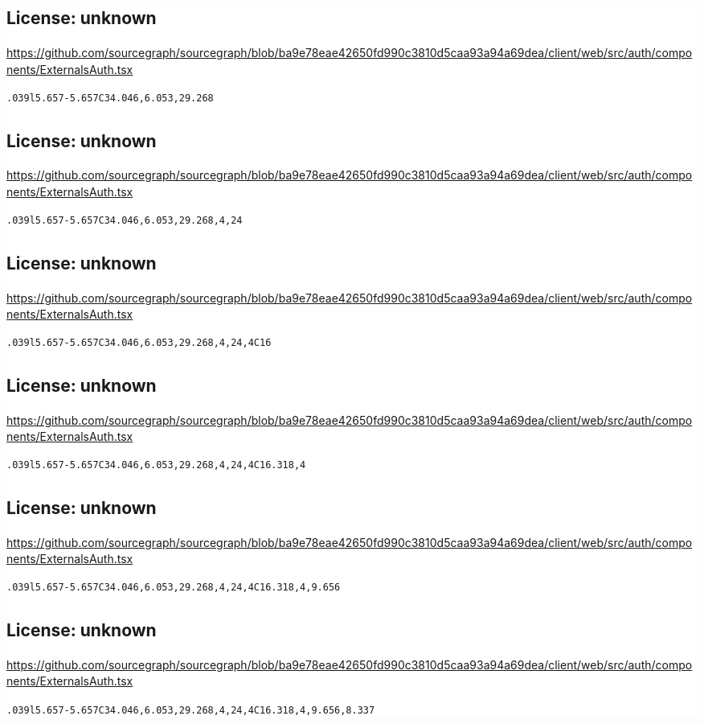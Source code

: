 
## License: unknown
https://github.com/sourcegraph/sourcegraph/blob/ba9e78eae42650fd990c3810d5caa93a94a69dea/client/web/src/auth/components/ExternalsAuth.tsx

```
.039l5.657-5.657C34.046,6.053,29.268
```


## License: unknown
https://github.com/sourcegraph/sourcegraph/blob/ba9e78eae42650fd990c3810d5caa93a94a69dea/client/web/src/auth/components/ExternalsAuth.tsx

```
.039l5.657-5.657C34.046,6.053,29.268,4,24
```


## License: unknown
https://github.com/sourcegraph/sourcegraph/blob/ba9e78eae42650fd990c3810d5caa93a94a69dea/client/web/src/auth/components/ExternalsAuth.tsx

```
.039l5.657-5.657C34.046,6.053,29.268,4,24,4C16
```


## License: unknown
https://github.com/sourcegraph/sourcegraph/blob/ba9e78eae42650fd990c3810d5caa93a94a69dea/client/web/src/auth/components/ExternalsAuth.tsx

```
.039l5.657-5.657C34.046,6.053,29.268,4,24,4C16.318,4
```


## License: unknown
https://github.com/sourcegraph/sourcegraph/blob/ba9e78eae42650fd990c3810d5caa93a94a69dea/client/web/src/auth/components/ExternalsAuth.tsx

```
.039l5.657-5.657C34.046,6.053,29.268,4,24,4C16.318,4,9.656
```


## License: unknown
https://github.com/sourcegraph/sourcegraph/blob/ba9e78eae42650fd990c3810d5caa93a94a69dea/client/web/src/auth/components/ExternalsAuth.tsx

```
.039l5.657-5.657C34.046,6.053,29.268,4,24,4C16.318,4,9.656,8.337
```

